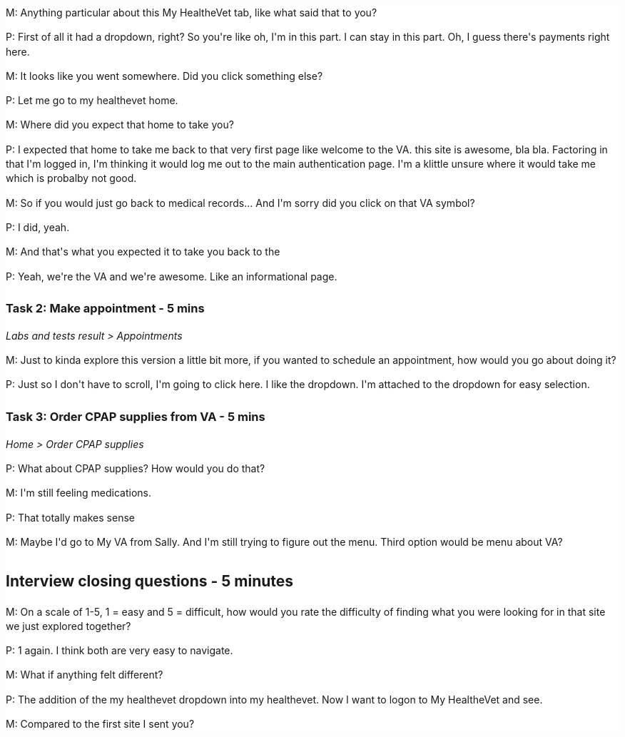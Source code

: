 M: Anything particular about this My HealtheVet tab, like what said that to you?

P: First of all it had a dropdown, right? So you're like oh, I'm in this part. I can stay in this part. Oh, I guess there's payments right here. 

M: It looks like you went somewhere. Did you click something else? 

P: Let me go to my healthevet home.

M: Where did you expect that home to take you? 

P: I expected that home to take me back to that very first page like welcome to the VA. this site is awesome, bla bla. Factoring in that I'm logged in, I'm thinking it would log me out to the main authentication page. I'm a klittle unsure where it would take me which is probalby not good. 

M: So if you would just go back to medical records... And I'm sorry did you click on that VA symbol? 

P: I did, yeah.

M: And that's what you expected it to take you back to the

P: Yeah, we're the VA and we're awesome. Like an informational page.

### Task 2: Make appointment - 5 mins
_Labs and tests result > Appointments_

M: Just to kinda explore this version a little bit more, if you wanted to schedule an appointment, how would you go about doing it?

P: Just so I don't have to scroll, I'm going to click here. I like the dropdown. I'm attached to the dropdown for easy selection. 

### Task 3: Order CPAP supplies from VA - 5 mins 
_Home > Order CPAP supplies_

P: What about CPAP supplies? How would you do that?

M: I'm still feeling medications. 

P: That totally makes sense

M: Maybe I'd go to My VA from Sally. And I'm still trying to figure out the menu. Third option would be menu about VA? 

## Interview closing questions - 5 minutes
  
M: On a scale of 1-5, 1 = easy and 5 = difficult, how would you rate the difficulty of finding what you were looking for in that site we just explored together?
  
P: 1 again. I think both are very easy to navigate. 

M: What if anything felt different?

P: The addition of the my healthevet dropdown into my healthevet. Now I want to logon to My HealtheVet and see. 

M: Compared to the first site I sent you?
